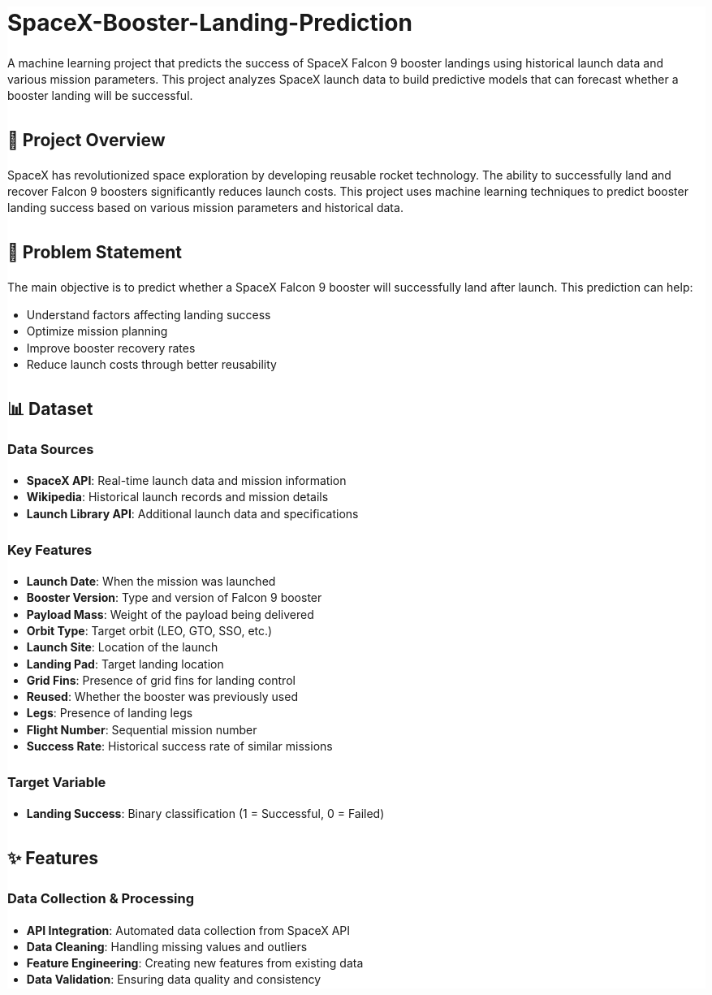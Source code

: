 # SpaceX-Booster-Landing-Prediction

A machine learning project that predicts the success of SpaceX Falcon 9 booster landings using historical launch data and various mission parameters. This project analyzes SpaceX launch data to build predictive models that can forecast whether a booster landing will be successful.

## 🚀 Project Overview

SpaceX has revolutionized space exploration by developing reusable rocket technology. The ability to successfully land and recover Falcon 9 boosters significantly reduces launch costs. This project uses machine learning techniques to predict booster landing success based on various mission parameters and historical data.

## 🎯 Problem Statement

The main objective is to predict whether a SpaceX Falcon 9 booster will successfully land after launch. This prediction can help:
- Understand factors affecting landing success
- Optimize mission planning
- Improve booster recovery rates
- Reduce launch costs through better reusability

## 📊 Dataset

### Data Sources
- **SpaceX API**: Real-time launch data and mission information
- **Wikipedia**: Historical launch records and mission details
- **Launch Library API**: Additional launch data and specifications

### Key Features
- **Launch Date**: When the mission was launched
- **Booster Version**: Type and version of Falcon 9 booster
- **Payload Mass**: Weight of the payload being delivered
- **Orbit Type**: Target orbit (LEO, GTO, SSO, etc.)
- **Launch Site**: Location of the launch
- **Landing Pad**: Target landing location
- **Grid Fins**: Presence of grid fins for landing control
- **Reused**: Whether the booster was previously used
- **Legs**: Presence of landing legs
- **Flight Number**: Sequential mission number
- **Success Rate**: Historical success rate of similar missions

### Target Variable
- **Landing Success**: Binary classification (1 = Successful, 0 = Failed)

## ✨ Features

### Data Collection & Processing
- **API Integration**: Automated data collection from SpaceX API
- **Data Cleaning**: Handling missing values and outliers
- **Feature Engineering**: Creating new features from existing data
- **Data Validation**: Ensuring data quality and consistency
